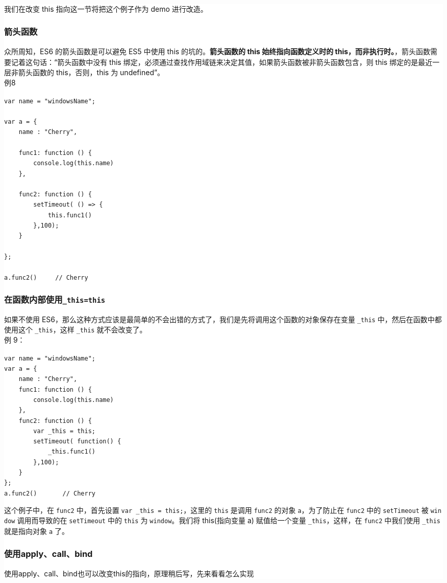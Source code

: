 我们在改变 this 指向这一节将把这个例子作为 demo 进行改造。  

### 箭头函数
众所周知，ES6 的箭头函数是可以避免 ES5 中使用 this 的坑的。**箭头函数的 this 始终指向函数定义时的 this，而非执行时。**，箭头函数需要记着这句话：“箭头函数中没有 this 绑定，必须通过查找作用域链来决定其值，如果箭头函数被非箭头函数包含，则 this 绑定的是最近一层非箭头函数的 this，否则，this 为 undefined”。  
例8  
```
var name = "windowsName";

var a = {
    name : "Cherry",

    func1: function () {
        console.log(this.name)     
    },

    func2: function () {
        setTimeout( () => {
            this.func1()
        },100);
    }

};

a.func2()     // Cherry
```
### 在函数内部使用`_this=this`
如果不使用 ES6，那么这种方式应该是最简单的不会出错的方式了，我们是先将调用这个函数的对象保存在变量 `_this` 中，然后在函数中都使用这个 `_this`，这样 `_this` 就不会改变了。  
例 9：  
```
var name = "windowsName";
var a = {
    name : "Cherry",
    func1: function () {
        console.log(this.name)     
    },
    func2: function () {
        var _this = this;
        setTimeout( function() {
            _this.func1()
        },100);
    }
};
a.func2()       // Cherry
```
这个例子中，在 `func2` 中，首先设置 `var _this = this;`，这里的 `this` 是调用 `func2` 的对象 `a`，为了防止在 `func2` 中的 `setTimeout` 被 `window` 调用而导致的在 `setTimeout` 中的 `this` 为 `window`。我们将 this(指向变量 a) 赋值给一个变量 `_this`，这样，在 `func2` 中我们使用 `_this` 就是指向对象 `a` 了。  

### 使用apply、call、bind
使用apply、call、bind也可以改变this的指向，原理稍后写，先来看看怎么实现  
